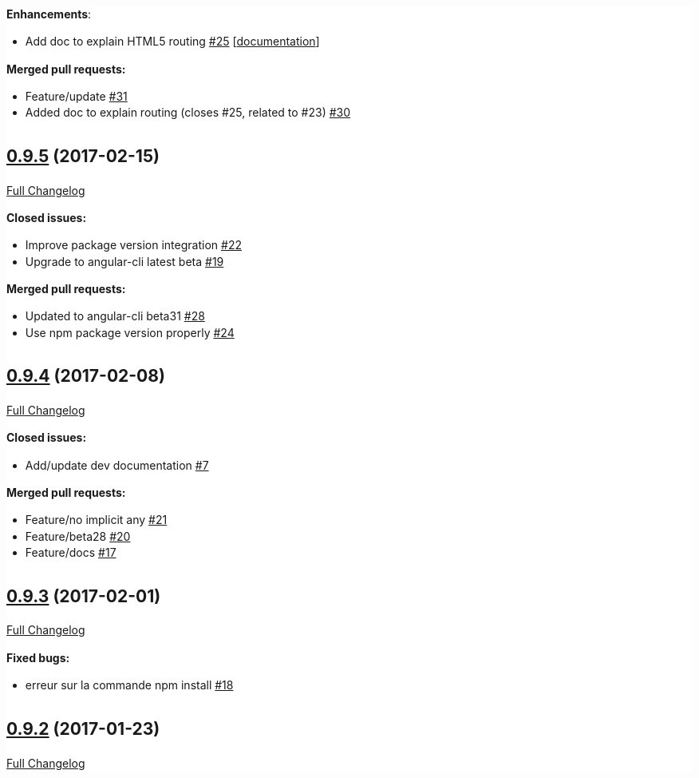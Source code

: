 **Enhancements**:

- Add doc to explain HTML5 routing [\#25](https://github.com/ngx-rocket/generator-ngx-rocket/issues/25) [[documentation](https://github.com/ngx-rocket/generator-ngx-rocket/labels/documentation)]

**Merged pull requests:**

- Feature/update [\#31](https://github.com/ngx-rocket/generator-ngx-rocket/pull/31)
- Added doc to explain routing \(closes \#25, related to \#23\) [\#30](https://github.com/ngx-rocket/generator-ngx-rocket/pull/30)

## [0.9.5](https://github.com/ngx-rocket/generator-ngx-rocket/tree/0.9.5) (2017-02-15)
[Full Changelog](https://github.com/ngx-rocket/generator-ngx-rocket/compare/0.9.4...0.9.5)

**Closed issues:**

- Improve package version integration [\#22](https://github.com/ngx-rocket/generator-ngx-rocket/issues/22)
- Upgrade to angular-cli latest beta [\#19](https://github.com/ngx-rocket/generator-ngx-rocket/issues/19)

**Merged pull requests:**

- Updated to angular-cli beta31 [\#28](https://github.com/ngx-rocket/generator-ngx-rocket/pull/28)
- Use npm package version properly [\#24](https://github.com/ngx-rocket/generator-ngx-rocket/pull/24)

## [0.9.4](https://github.com/ngx-rocket/generator-ngx-rocket/tree/0.9.4) (2017-02-08)
[Full Changelog](https://github.com/ngx-rocket/generator-ngx-rocket/compare/0.9.3...0.9.4)

**Closed issues:**

- Add/update dev documentation [\#7](https://github.com/ngx-rocket/generator-ngx-rocket/issues/7)

**Merged pull requests:**

- Feature/no implicit any [\#21](https://github.com/ngx-rocket/generator-ngx-rocket/pull/21)
- Feature/beta28 [\#20](https://github.com/ngx-rocket/generator-ngx-rocket/pull/20)
- Feature/docs [\#17](https://github.com/ngx-rocket/generator-ngx-rocket/pull/17)

## [0.9.3](https://github.com/ngx-rocket/generator-ngx-rocket/tree/0.9.3) (2017-02-01)
[Full Changelog](https://github.com/ngx-rocket/generator-ngx-rocket/compare/0.9.2...0.9.3)

**Fixed bugs:**

- erreur sur la commande npm install [\#18](https://github.com/ngx-rocket/generator-ngx-rocket/issues/18)

## [0.9.2](https://github.com/ngx-rocket/generator-ngx-rocket/tree/0.9.2) (2017-01-23)
[Full Changelog](https://github.com/ngx-rocket/generator-ngx-rocket/compare/0.9.1...0.9.2)
